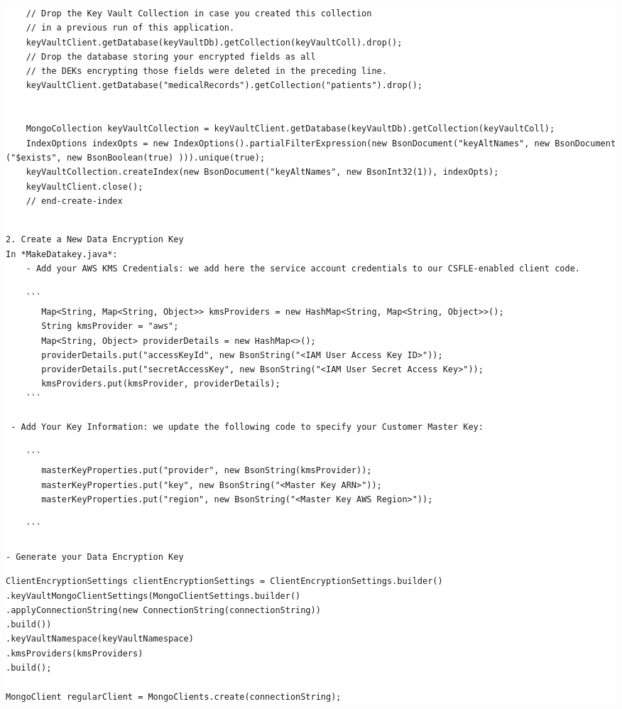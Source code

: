         // Drop the Key Vault Collection in case you created this collection
        // in a previous run of this application.
        keyVaultClient.getDatabase(keyVaultDb).getCollection(keyVaultColl).drop();
        // Drop the database storing your encrypted fields as all
        // the DEKs encrypting those fields were deleted in the preceding line.
        keyVaultClient.getDatabase("medicalRecords").getCollection("patients").drop();


        MongoCollection keyVaultCollection = keyVaultClient.getDatabase(keyVaultDb).getCollection(keyVaultColl);
        IndexOptions indexOpts = new IndexOptions().partialFilterExpression(new BsonDocument("keyAltNames", new BsonDocument("$exists", new BsonBoolean(true) ))).unique(true);
        keyVaultCollection.createIndex(new BsonDocument("keyAltNames", new BsonInt32(1)), indexOpts);
        keyVaultClient.close();
        // end-create-index 
```

2. Create a New Data Encryption Key
In *MakeDatakey.java*:
    - Add your AWS KMS Credentials: we add here the service account credentials to our CSFLE-enabled client code.

    ```
       Map<String, Map<String, Object>> kmsProviders = new HashMap<String, Map<String, Object>>();
       String kmsProvider = "aws";
       Map<String, Object> providerDetails = new HashMap<>();
       providerDetails.put("accessKeyId", new BsonString("<IAM User Access Key ID>"));
       providerDetails.put("secretAccessKey", new BsonString("<IAM User Secret Access Key>"));
       kmsProviders.put(kmsProvider, providerDetails);  
    ```
   
 - Add Your Key Information: we update the following code to specify your Customer Master Key:

    ```
       masterKeyProperties.put("provider", new BsonString(kmsProvider));
       masterKeyProperties.put("key", new BsonString("<Master Key ARN>"));
       masterKeyProperties.put("region", new BsonString("<Master Key AWS Region>"));
   
    ```
   
- Generate your Data Encryption Key

```
    ClientEncryptionSettings clientEncryptionSettings = ClientEncryptionSettings.builder()
    .keyVaultMongoClientSettings(MongoClientSettings.builder()
    .applyConnectionString(new ConnectionString(connectionString))
    .build())
    .keyVaultNamespace(keyVaultNamespace)
    .kmsProviders(kmsProviders)
    .build();
    
    MongoClient regularClient = MongoClients.create(connectionString);
    